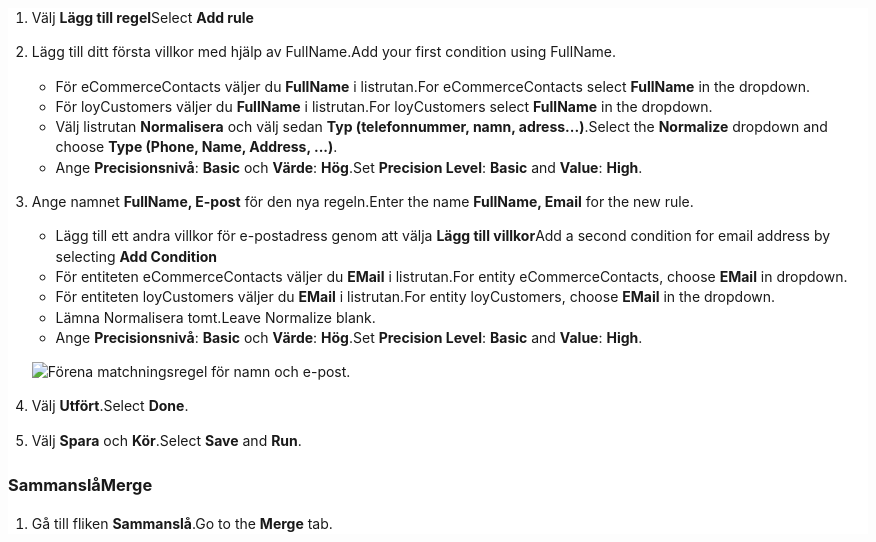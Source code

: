 1. <span data-ttu-id="c85a0-172">Välj **Lägg till regel**</span><span class="sxs-lookup"><span data-stu-id="c85a0-172">Select **Add rule**</span></span>

1. <span data-ttu-id="c85a0-173">Lägg till ditt första villkor med hjälp av FullName.</span><span class="sxs-lookup"><span data-stu-id="c85a0-173">Add your first condition using FullName.</span></span>

   - <span data-ttu-id="c85a0-174">För eCommerceContacts väljer du **FullName** i listrutan.</span><span class="sxs-lookup"><span data-stu-id="c85a0-174">For eCommerceContacts select **FullName** in the dropdown.</span></span>
   - <span data-ttu-id="c85a0-175">För loyCustomers väljer du **FullName** i listrutan.</span><span class="sxs-lookup"><span data-stu-id="c85a0-175">For loyCustomers select **FullName** in the dropdown.</span></span>
   - <span data-ttu-id="c85a0-176">Välj listrutan **Normalisera** och välj sedan **Typ (telefonnummer, namn, adress...)**.</span><span class="sxs-lookup"><span data-stu-id="c85a0-176">Select the **Normalize** dropdown and choose **Type (Phone, Name, Address, ...)**.</span></span>
   - <span data-ttu-id="c85a0-177">Ange **Precisionsnivå**: **Basic** och **Värde**: **Hög**.</span><span class="sxs-lookup"><span data-stu-id="c85a0-177">Set **Precision Level**: **Basic** and **Value**: **High**.</span></span>

1. <span data-ttu-id="c85a0-178">Ange namnet **FullName, E-post** för den nya regeln.</span><span class="sxs-lookup"><span data-stu-id="c85a0-178">Enter the name **FullName, Email** for the new rule.</span></span>

   - <span data-ttu-id="c85a0-179">Lägg till ett andra villkor för e-postadress genom att välja **Lägg till villkor**</span><span class="sxs-lookup"><span data-stu-id="c85a0-179">Add a second condition for email address by selecting **Add Condition**</span></span>
   - <span data-ttu-id="c85a0-180">För entiteten eCommerceContacts väljer du **EMail** i listrutan.</span><span class="sxs-lookup"><span data-stu-id="c85a0-180">For entity eCommerceContacts, choose **EMail** in dropdown.</span></span>
   - <span data-ttu-id="c85a0-181">För entiteten loyCustomers väljer du **EMail** i listrutan.</span><span class="sxs-lookup"><span data-stu-id="c85a0-181">For entity loyCustomers, choose **EMail** in the dropdown.</span></span>
   - <span data-ttu-id="c85a0-182">Lämna Normalisera tomt.</span><span class="sxs-lookup"><span data-stu-id="c85a0-182">Leave Normalize blank.</span></span>
   - <span data-ttu-id="c85a0-183">Ange **Precisionsnivå**: **Basic** och **Värde**: **Hög**.</span><span class="sxs-lookup"><span data-stu-id="c85a0-183">Set **Precision Level**: **Basic** and **Value**: **High**.</span></span>

   ![Förena matchningsregel för namn och e-post.](media/unify-match-rule.png)

1. <span data-ttu-id="c85a0-185">Välj **Utfört**.</span><span class="sxs-lookup"><span data-stu-id="c85a0-185">Select **Done**.</span></span>

1. <span data-ttu-id="c85a0-186">Välj **Spara** och **Kör**.</span><span class="sxs-lookup"><span data-stu-id="c85a0-186">Select **Save** and **Run**.</span></span>

### <a name="merge"></a><span data-ttu-id="c85a0-187">Sammanslå</span><span class="sxs-lookup"><span data-stu-id="c85a0-187">Merge</span></span>

1. <span data-ttu-id="c85a0-188">Gå till fliken **Sammanslå**.</span><span class="sxs-lookup"><span data-stu-id="c85a0-188">Go to the **Merge** tab.</span></span>
